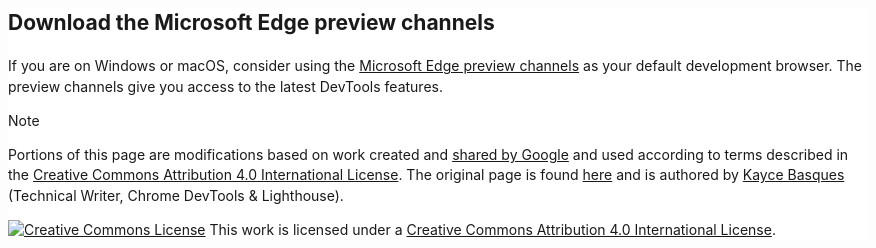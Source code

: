 

## Download the Microsoft Edge preview channels

If you are on Windows or macOS, consider using the [Microsoft Edge preview channels][MicrosoftEdgePreviewChannels] as your default development browser.  The preview channels give you access to the latest DevTools features.




[DevToolsCommandMenuIndex]: ../../../command-menu/index.md "Run commands with the Microsoft Edge DevTools Command Menu | Microsoft Docs"
[DevToolsCoverageIndex]: ../../../coverage/index.md "Find unused JavaScript and CSS code with the Coverage tool in Microsoft Edge DevTools | Microsoft Docs"
[DevToolsDeviceModeIndex]: ../../../device-mode/index.md#simulate-a-mobile-viewport "Simulate a mobile viewport - Simulate mobile devices with Device Mode in Microsoft Edge DevTools | Microsoft Docs"
[DevToolsNetworkIndex]: ../../../network/index.md "Inspect network activity in Microsoft Edge DevTools | Microsoft Docs"
[DevToolsNetworkReferenceDisplayInitiatorsDependencies]: ../../../network/reference.md#display-initiators-and-dependencies "Display initiators and dependencies - Network Analysis Reference | Microsoft Docs"
[VisualStudioCodeDebuggerEdgeExtension]: ../../../../visual-studio-code/debugger-for-edge.md "Debugger for Microsoft Edge Visual Studio Code extension | Microsoft Docs"
[VisualStudioCodeElementEdgeExtension]: ../../../../visual-studio-code/elements-for-edge.md "Elements for Microsoft Edge Visual Studio Code extension | Microsoft Docs"


[CR842488]: https://crbug.com/842488 "Add the Initiator field to the Headers tab | Chromium Bugs"
[CR988253]: https://crbug.com/988253 "Bug DevTools - No Association between Network request and the Timeline Graph | Chromium Bugs"
[CR993366]: https://crbug.com/993366 "Please show path part of URL in network panel requests list | Chromium Bugs"
[CR1004193]: https://crbug.com/1004193 "REPL mode for V8 | Chromium Bugs"
[CR1004203]: https://crbug.com/1004203 "Make Code Coverage awesome | Chromium Bugs"
[CR1029031]: https://crbug.com/1029031 "UA Strings are getting outdated | Chromium Bugs"
[CR963183]: https://crbug.com/963183 "DevTools are not WCAG compliant | Chromium Bugs"
[CR941561]: https://crbug.com/941561 "Localizability of the DevTools | Chromium Bugs"
[CR987787]: https://crbug.com/987787 "Dom 3D View | Chromium Bugs"

[AccessibilityInsights]: https://aka.ms/a11yinsights "Accessibility Insights"

[GitHubGoogleChromeDevToolsAuditsPanelThrottling]: https://github.com/GoogleChrome/lighthouse/blob/master/docs/throttling.md#devtools-audits-panel-throttling "DevTools' Audits Panel Throttling - GoogleChrome/lighthouse | GitHub"
[GitHubMicrosoftDocsEdgeDeveloperNewIssue]: https://aka.ms/edgedevtoolsdocs/feedback "New Issue - MicrosoftDocs/edge-developer"
[MicrosoftEdgePreviewChannels]: https://aka.ms/microsoftedge "Microsoft Edge Preview Channels"
[MicrosoftEdgeInsiderAddons]: https://aka.ms/webhint/edge-extension "Microsoft Edge Insider Addons"
[MicrosoftVisualStudio]: https://aka.ms/vs "Visual Studio"
[MicrosoftVisualStudioBlogDebugJavascript]: https://aka.ms/vs/debug-edge "Debug JavaScript in Microsoft Edge from Visual Studio | Visual Studio Blog"
[MicrosoftVisualStudioDownloads]: https://aka.ms/vs/download "Download Visual Studio 2019 for Windows \& Mac"
[MDNDocumentObjectModel]: https://developer.mozilla.org/docs/Web/API/Document_Object_Model "Document Object Model (DOM) | MDN"
[MDNZIndex]: https://developer.mozilla.org/docs/Web/CSS/z-index "z-index | MDN"
[PostTweetEdgeDevTools]: https://aka.ms/tweet/edgedevtools "@EdgeDevTools | Post a Tweet"
[EdgeDevToolsTwitterAccount]: https://aka.ms/twitter/edgedevtools "@EdgeDevTools Twitter account"
[VisualStudioCode]: https://aka.ms/vscode "Visual Studio Code"
[VisualStudioMarketplaceDebuggerEdge]: https://aka.ms/debugger4code "Debugger for Microsoft Edge - Visual Studio Marketplace"
[VisualStudioMarketplaceElementsMicrosoftEdgeExtension]: https://aka.ms/elements4code "Elements for Microsoft Edge - Visual Studio Marketplace"
[VisualStudioMarketplaceWebhintExtension]: https://aka.ms/webhint4code "webhint - Visual Studio Marketplace"
[Webhint]: https://aka.ms/webhint "webhint"
[WebhintBrowserExtension]: https://aka.ms/webhint/browser-extension "Webhint Browser Extension | webhint documentation"
[WebhintVisualStudioCodeExtension]: https://aka.ms/webhint/code-extension "Webhint Visual Studio Code Extension | webhint documentation"
[TrackingPrevention]: https://aka.ms/microsoftedge/tracking-prevention-blog "Improving Tracking Prevention in Microsoft Edge blog post"
[TheWebWeWant]: https://aka.ms/webwewant "The Web We Want"



> [!NOTE]
> Portions of this page are modifications based on work created and [shared by Google][GoogleSitePolicies] and used according to terms described in the [Creative Commons Attribution 4.0 International License][CCA4IL].
> The original page is found [here](https://developer.chrome.com/blog/new-in-devtools-80) and is authored by [Kayce Basques][KayceBasques] \(Technical Writer, Chrome DevTools \& Lighthouse\).

[![Creative Commons License][CCby4Image]][CCA4IL]
This work is licensed under a [Creative Commons Attribution 4.0 International License][CCA4IL].

[CCA4IL]: https://creativecommons.org/licenses/by/4.0
[CCby4Image]: https://i.creativecommons.org/l/by/4.0/88x31.png
[GoogleSitePolicies]: https://developers.google.com/terms/site-policies
[KayceBasques]: https://developers.google.com/web/resources/contributors#kayce-basques
